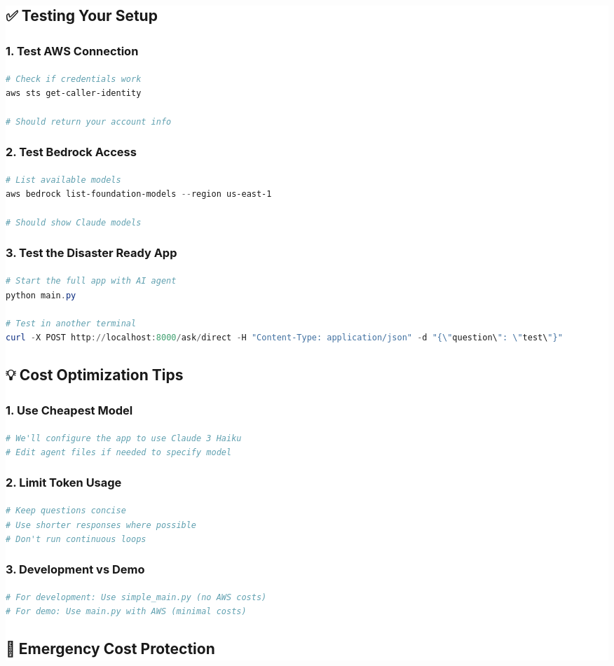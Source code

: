 ## ✅ **Testing Your Setup**

### 1. Test AWS Connection
```powershell
# Check if credentials work
aws sts get-caller-identity

# Should return your account info
```

### 2. Test Bedrock Access
```powershell
# List available models
aws bedrock list-foundation-models --region us-east-1

# Should show Claude models
```

### 3. Test the Disaster Ready App
```powershell
# Start the full app with AI agent
python main.py

# Test in another terminal
curl -X POST http://localhost:8000/ask/direct -H "Content-Type: application/json" -d "{\"question\": \"test\"}"
```

## 💡 **Cost Optimization Tips**

### 1. Use Cheapest Model
```python
# We'll configure the app to use Claude 3 Haiku
# Edit agent files if needed to specify model
```

### 2. Limit Token Usage
```python
# Keep questions concise
# Use shorter responses where possible
# Don't run continuous loops
```

### 3. Development vs Demo
```bash
# For development: Use simple_main.py (no AWS costs)
# For demo: Use main.py with AWS (minimal costs)
```

## 🚨 **Emergency Cost Protection**
